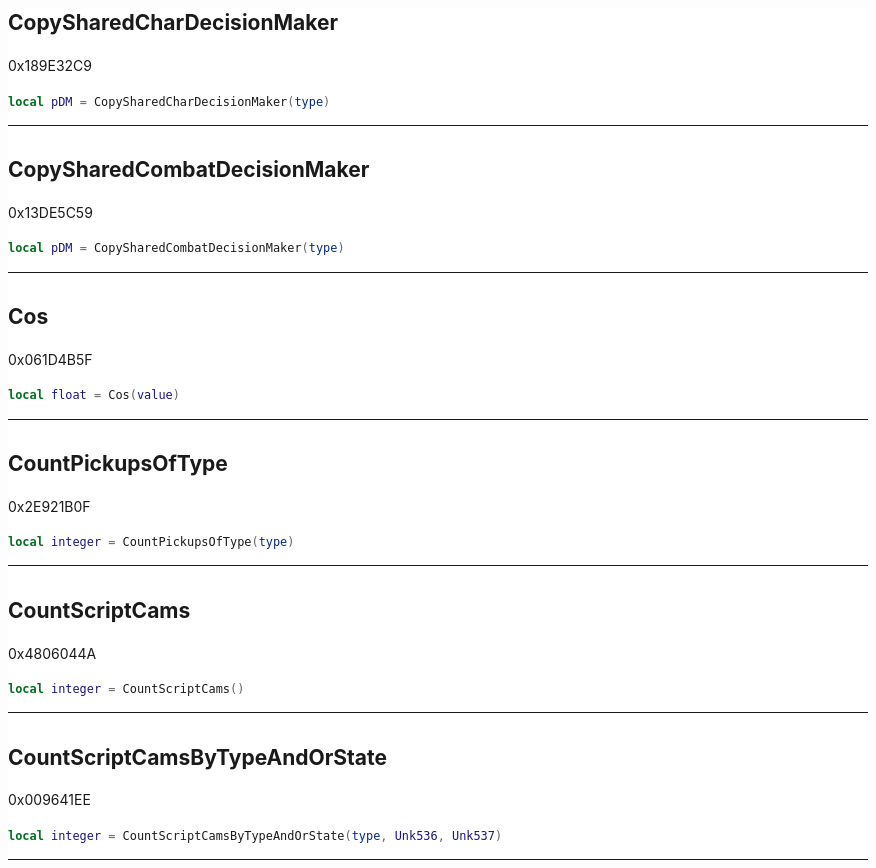
## CopySharedCharDecisionMaker

0x189E32C9

```lua
local pDM = CopySharedCharDecisionMaker(type)
```

---

## CopySharedCombatDecisionMaker

0x13DE5C59

```lua
local pDM = CopySharedCombatDecisionMaker(type)
```

---

## Cos

0x061D4B5F

```lua
local float = Cos(value)
```

---

## CountPickupsOfType

0x2E921B0F

```lua
local integer = CountPickupsOfType(type)
```

---

## CountScriptCams

0x4806044A

```lua
local integer = CountScriptCams()
```

---

## CountScriptCamsByTypeAndOrState

0x009641EE

```lua
local integer = CountScriptCamsByTypeAndOrState(type, Unk536, Unk537)
```

---